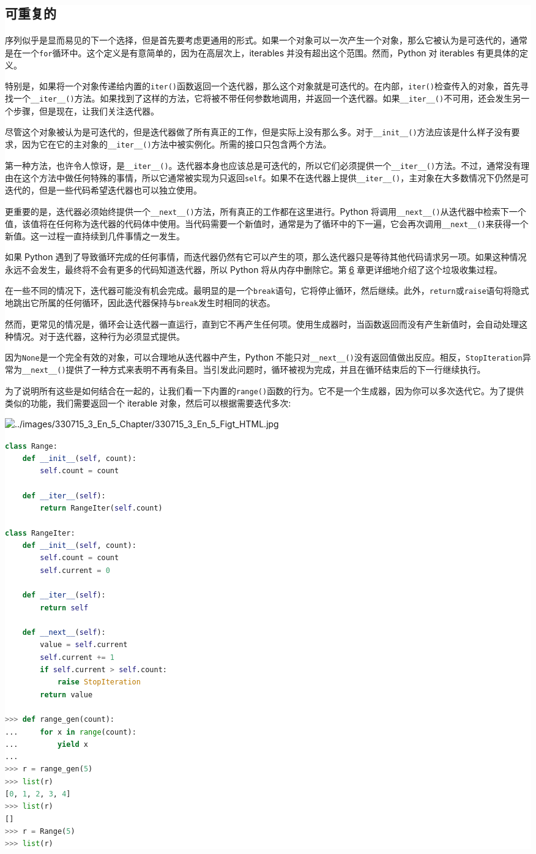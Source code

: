 ## 可重复的

序列似乎是显而易见的下一个选择，但是首先要考虑更通用的形式。如果一个对象可以一次产生一个对象，那么它被认为是可迭代的，通常是在一个`for`循环中。这个定义是有意简单的，因为在高层次上，iterables 并没有超出这个范围。然而，Python 对 iterables 有更具体的定义。

特别是，如果将一个对象传递给内置的`iter()`函数返回一个迭代器，那么这个对象就是可迭代的。在内部，`iter()`检查传入的对象，首先寻找一个`__iter__()`方法。如果找到了这样的方法，它将被不带任何参数地调用，并返回一个迭代器。如果`__iter__()`不可用，还会发生另一个步骤，但是现在，让我们关注迭代器。

尽管这个对象被认为是可迭代的，但是迭代器做了所有真正的工作，但是实际上没有那么多。对于`__init__()`方法应该是什么样子没有要求，因为它在它的主对象的`__iter__()`方法中被实例化。所需的接口只包含两个方法。

第一种方法，也许令人惊讶，是`__iter__()`。迭代器本身也应该总是可迭代的，所以它们必须提供一个`__iter__()`方法。不过，通常没有理由在这个方法中做任何特殊的事情，所以它通常被实现为只返回`self`。如果不在迭代器上提供`__iter__()`，主对象在大多数情况下仍然是可迭代的，但是一些代码希望迭代器也可以独立使用。

更重要的是，迭代器必须始终提供一个`__next__()`方法，所有真正的工作都在这里进行。Python 将调用`__next__()`从迭代器中检索下一个值，该值将在任何称为迭代器的代码体中使用。当代码需要一个新值时，通常是为了循环中的下一遍，它会再次调用`__next__()`来获得一个新值。这一过程一直持续到几件事情之一发生。

如果 Python 遇到了导致循环完成的任何事情，而迭代器仍然有它可以产生的项，那么迭代器只是等待其他代码请求另一项。如果这种情况永远不会发生，最终将不会有更多的代码知道迭代器，所以 Python 将从内存中删除它。第 [6](06.html) 章更详细地介绍了这个垃圾收集过程。

在一些不同的情况下，迭代器可能没有机会完成。最明显的是一个`break`语句，它将停止循环，然后继续。此外，`return`或`raise`语句将隐式地跳出它所属的任何循环，因此迭代器保持与`break`发生时相同的状态。

然而，更常见的情况是，循环会让迭代器一直运行，直到它不再产生任何项。使用生成器时，当函数返回而没有产生新值时，会自动处理这种情况。对于迭代器，这种行为必须显式提供。

因为`None`是一个完全有效的对象，可以合理地从迭代器中产生，Python 不能只对`__next__()`没有返回值做出反应。相反，`StopIteration`异常为`__next__()`提供了一种方式来表明不再有条目。当引发此问题时，循环被视为完成，并且在循环结束后的下一行继续执行。

为了说明所有这些是如何结合在一起的，让我们看一下内置的`range()`函数的行为。它不是一个生成器，因为你可以多次迭代它。为了提供类似的功能，我们需要返回一个 iterable 对象，然后可以根据需要迭代多次:

![../images/330715_3_En_5_Chapter/330715_3_En_5_Figt_HTML.jpg](../images/330715_3_En_5_Chapter/330715_3_En_5_Figt_HTML.jpg)

```py
class Range:
    def __init__(self, count):
        self.count = count

    def __iter__(self):
        return RangeIter(self.count)

class RangeIter:
    def __init__(self, count):
        self.count = count
        self.current = 0

    def __iter__(self):
        return self

    def __next__(self):
        value = self.current
        self.current += 1
        if self.current > self.count:
            raise StopIteration
        return value

>>> def range_gen(count):
...     for x in range(count):
...         yield x
...
>>> r = range_gen(5)
>>> list(r)
[0, 1, 2, 3, 4]
>>> list(r)
[]
>>> r = Range(5)
>>> list(r)
```